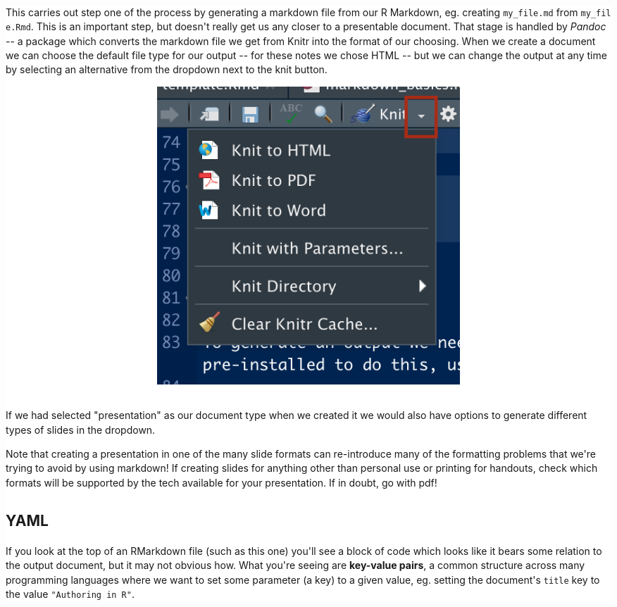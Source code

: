 This carries out step one of the process by generating a markdown file from our R Markdown, eg. creating `my_file.md` from `my_file.Rmd`. This is an important step, but doesn't really get us any closer to a presentable document. That stage is handled by _Pandoc_ -- a package which converts the markdown file we get from Knitr into the format of our choosing. When we create a document we can choose the default file type for our output -- for these notes we chose HTML -- but we can change the output at any time by selecting an alternative from the dropdown next to the knit button.

<img src="images/knit_output_choice.png" title="Knitting output options" alt="Knitting output options" width="50%" style="display: block; margin: auto;" />

<br>

If we had selected "presentation" as our document type when we created it we would also have options to generate different types of slides in the dropdown.

<div class="emphasis">
Note that creating a presentation in one of the many slide formats can re-introduce many of the formatting problems that we're trying to avoid by using markdown! If creating slides for anything other than personal use or printing for handouts, check which formats will be supported by the tech available for your presentation. If in doubt, go with pdf!
</div>

## YAML

If you look at the top of an RMarkdown file (such as this one) you'll see a block of code which looks like it bears some relation to the output document, but it may not obvious how. What you're seeing are **key-value pairs**, a common structure across many programming languages where we want to set some parameter (a key) to a given value, eg. setting the document's `title` key to the value `"Authoring in R"`.
